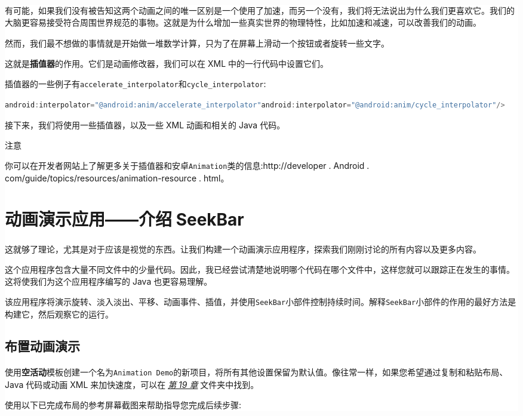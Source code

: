 有可能，如果我们没有被告知这两个动画之间的唯一区别是一个使用了加速，而另一个没有，我们将无法说出为什么我们更喜欢它。我们的大脑更容易接受符合周围世界规范的事物。这就是为什么增加一些真实世界的物理特性，比如加速和减速，可以改善我们的动画。

然而，我们最不想做的事情就是开始做一堆数学计算，只为了在屏幕上滑动一个按钮或者旋转一些文字。

这就是**插值器**的作用。它们是动画修改器，我们可以在 XML 中的一行代码中设置它们。

插值器的一些例子有`accelerate_interpolator`和`cycle_interpolator`:

```java
android:interpolator="@android:anim/accelerate_interpolator"android:interpolator="@android:anim/cycle_interpolator"/>
```

接下来，我们将使用一些插值器，以及一些 XML 动画和相关的 Java 代码。

注意

你可以在开发者网站上了解更多关于插值器和安卓`Animation`类的信息:http://developer . Android . com/guide/topics/resources/animation-resource . html。

# 动画演示应用——介绍 SeekBar

这就够了理论，尤其是对于应该是视觉的东西。让我们构建一个动画演示应用程序，探索我们刚刚讨论的所有内容以及更多内容。

这个应用程序包含大量不同文件中的少量代码。因此，我已经尝试清楚地说明哪个代码在哪个文件中，这样您就可以跟踪正在发生的事情。这将使我们为这个应用程序编写的 Java 也更容易理解。

该应用程序将演示旋转、淡入淡出、平移、动画事件、插值，并使用`SeekBar`小部件控制持续时间。解释`SeekBar`小部件的作用的最好方法是构建它，然后观察它的运行。

## 布置动画演示

使用**空活动**模板创建一个名为`Animation Demo`的新项目，将所有其他设置保留为默认值。像往常一样，如果您希望通过复制和粘贴布局、Java 代码或动画 XML 来加快速度，可以在 [*第 19 章*](#_idTextAnchor331) 文件夹中找到。

使用以下已完成布局的参考屏幕截图来帮助指导您完成后续步骤:
